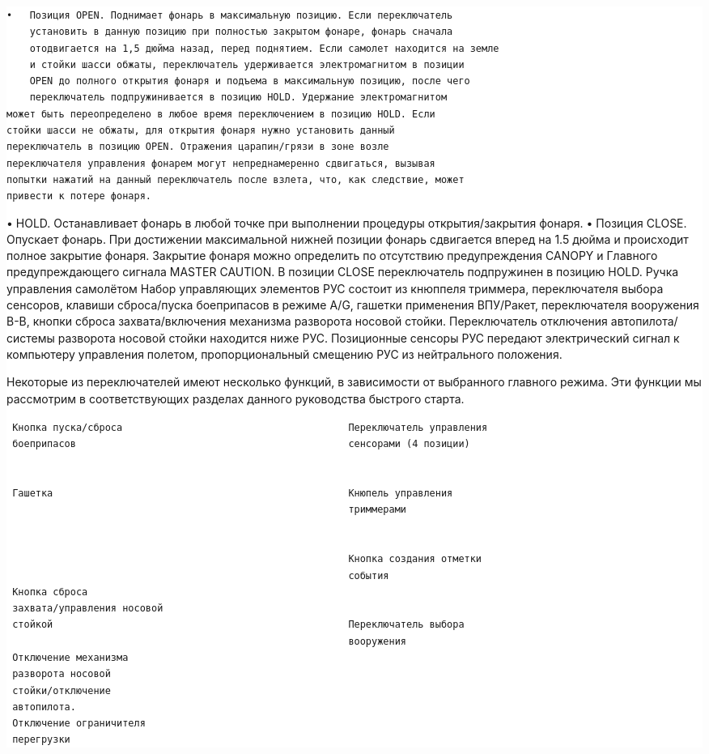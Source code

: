
    •   Позиция OPEN. Поднимает фонарь в максимальную позицию. Если переключатель
        установить в данную позицию при полностью закрытом фонаре, фонарь сначала
        отодвигается на 1,5 дюйма назад, перед поднятием. Если самолет находится на земле
        и стойки шасси обжаты, переключатель удерживается электромагнитом в позиции
        OPEN до полного открытия фонаря и подъема в максимальную позицию, после чего
        переключатель подпружинивается в позицию HOLD. Удержание электромагнитом
    может быть переопределено в любое время переключением в позицию HOLD. Если
    стойки шасси не обжаты, для открытия фонаря нужно установить данный
    переключатель в позицию OPEN. Отражения царапин/грязи в зоне возле
    переключателя управления фонарем могут непреднамеренно сдвигаться, вызывая
    попытки нажатий на данный переключатель после взлета, что, как следствие, может
    привести к потере фонаря.
•   HOLD. Останавливает фонарь в любой точке при выполнении процедуры
    открытия/закрытия фонаря.
•   Позиция CLOSE. Опускает фонарь. При достижении максимальной нижней позиции
    фонарь сдвигается вперед на 1.5 дюйма и происходит полное закрытие фонаря.
    Закрытие фонаря можно определить по отсутствию предупреждения CANOPY и
    Главного предупреждающего сигнала MASTER CAUTION. В позиции CLOSE
    переключатель подпружинен в позицию HOLD.
Ручка управления самолётом
Набор управляющих элементов РУС состоит из кнюппеля триммера, переключателя выбора
сенсоров, клавиши сброса/пуска боеприпасов в режиме A/G, гашетки применения ВПУ/Ракет,
переключателя вооружения В-В, кнопки сброса захвата/включения механизма разворота
носовой стойки. Переключатель отключения автопилота/системы разворота носовой стойки
находится ниже РУС. Позиционные сенсоры РУС передают электрический сигнал к компьютеру
управления полетом, пропорциональный смещению РУС из нейтрального положения.

Некоторые из переключателей имеют несколько функций, в зависимости от выбранного главного
режима. Эти функции мы рассмотрим в соответствующих разделах данного руководства
быстрого старта.


     Кнопка пуска/сброса                                       Переключатель управления
     боеприпасов                                               сенсорами (4 позиции)


     Гашетка                                                   Кнюпель управления
                                                               триммерами


                                                               Кнопка создания отметки
                                                               события
     Кнопка сброса
     захвата/управления носовой
     стойкой                                                   Переключатель выбора
                                                               вооружения
     Отключение механизма
     разворота носовой
     стойки/отключение
     автопилота.
     Отключение ограничителя
     перегрузки


